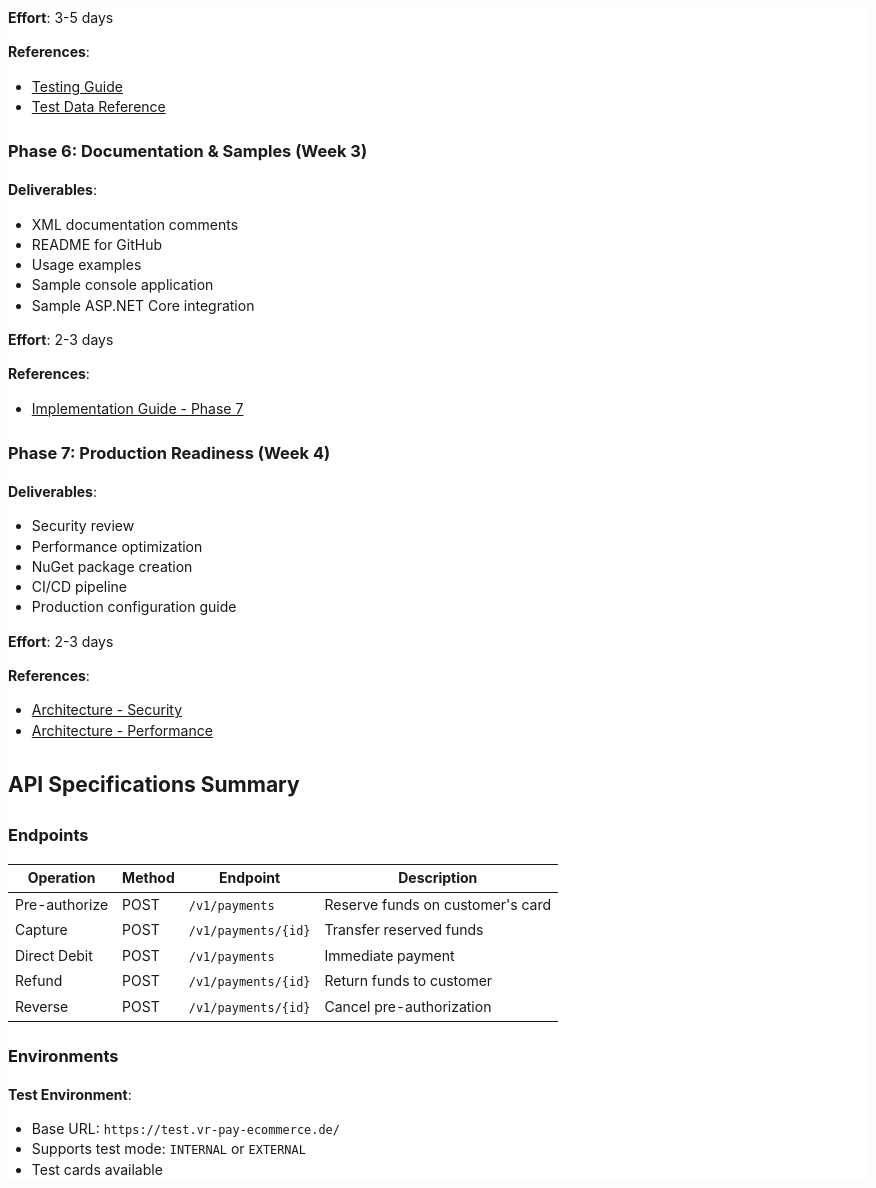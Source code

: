 **Effort**: 3-5 days

**References**:
- [Testing Guide](09-testing-guide.md)
- [Test Data Reference](09-testing-guide.md#test-data)

### Phase 6: Documentation & Samples (Week 3)

**Deliverables**:
- XML documentation comments
- README for GitHub
- Usage examples
- Sample console application
- Sample ASP.NET Core integration

**Effort**: 2-3 days

**References**:
- [Implementation Guide - Phase 7](07-implementation-guide.md#phase-7-usage-example)

### Phase 7: Production Readiness (Week 4)

**Deliverables**:
- Security review
- Performance optimization
- NuGet package creation
- CI/CD pipeline
- Production configuration guide

**Effort**: 2-3 days

**References**:
- [Architecture - Security](08-dotnet-client-architecture.md#security-considerations)
- [Architecture - Performance](08-dotnet-client-architecture.md#performance-optimization)

## API Specifications Summary

### Endpoints

| Operation | Method | Endpoint | Description |
|-----------|--------|----------|-------------|
| Pre-authorize | POST | `/v1/payments` | Reserve funds on customer's card |
| Capture | POST | `/v1/payments/{id}` | Transfer reserved funds |
| Direct Debit | POST | `/v1/payments` | Immediate payment |
| Refund | POST | `/v1/payments/{id}` | Return funds to customer |
| Reverse | POST | `/v1/payments/{id}` | Cancel pre-authorization |

### Environments

**Test Environment**:
- Base URL: `https://test.vr-pay-ecommerce.de/`
- Supports test mode: `INTERNAL` or `EXTERNAL`
- Test cards available
